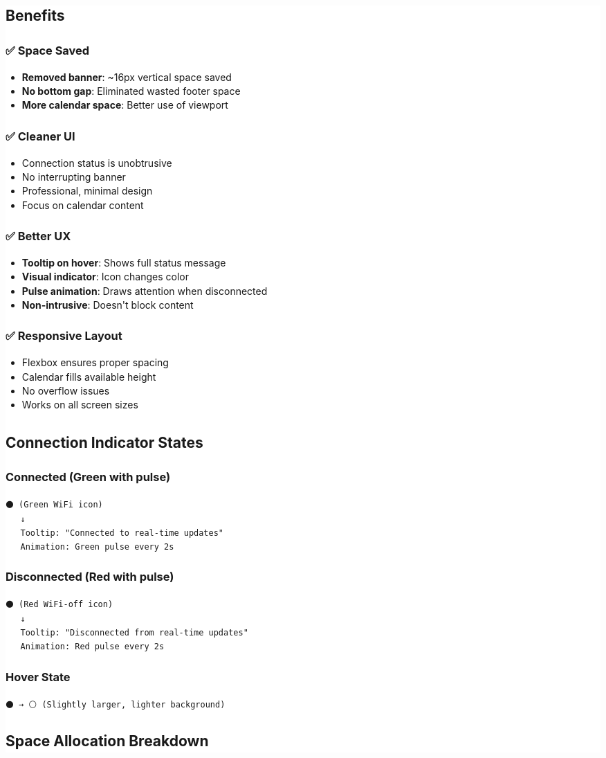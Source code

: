 ## Benefits

### ✅ Space Saved
- **Removed banner**: ~16px vertical space saved
- **No bottom gap**: Eliminated wasted footer space
- **More calendar space**: Better use of viewport

### ✅ Cleaner UI
- Connection status is unobtrusive
- No interrupting banner
- Professional, minimal design
- Focus on calendar content

### ✅ Better UX
- **Tooltip on hover**: Shows full status message
- **Visual indicator**: Icon changes color
- **Pulse animation**: Draws attention when disconnected
- **Non-intrusive**: Doesn't block content

### ✅ Responsive Layout
- Flexbox ensures proper spacing
- Calendar fills available height
- No overflow issues
- Works on all screen sizes

## Connection Indicator States

### Connected (Green with pulse)
```
⚫ (Green WiFi icon)
   ↓
   Tooltip: "Connected to real-time updates"
   Animation: Green pulse every 2s
```

### Disconnected (Red with pulse)
```
⚫ (Red WiFi-off icon)
   ↓
   Tooltip: "Disconnected from real-time updates"
   Animation: Red pulse every 2s
```

### Hover State
```
⚫ → ⚪ (Slightly larger, lighter background)
```

## Space Allocation Breakdown

